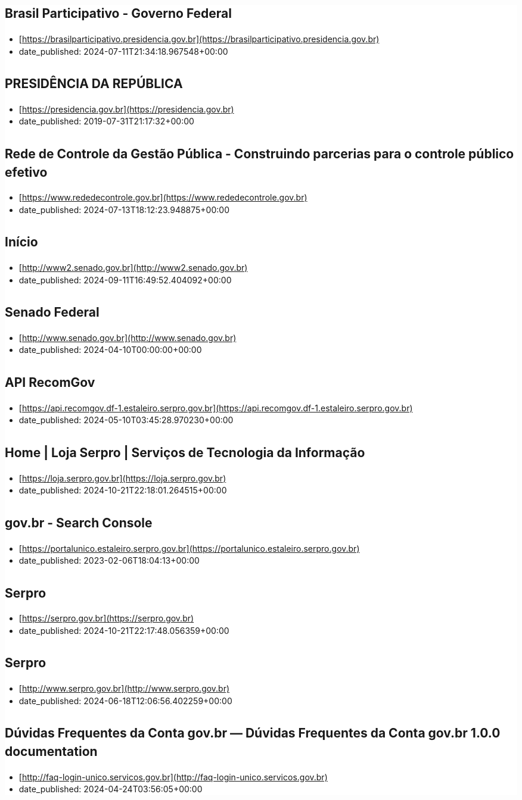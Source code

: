  ## Brasil Participativo - Governo Federal
 - [https://brasilparticipativo.presidencia.gov.br](https://brasilparticipativo.presidencia.gov.br)
 - date_published: 2024-07-11T21:34:18.967548+00:00

 ## PRESIDÊNCIA DA REPÚBLICA
 - [https://presidencia.gov.br](https://presidencia.gov.br)
 - date_published: 2019-07-31T21:17:32+00:00

 ## Rede de Controle da Gestão Pública - Construindo parcerias para o controle público efetivo
 - [https://www.rededecontrole.gov.br](https://www.rededecontrole.gov.br)
 - date_published: 2024-07-13T18:12:23.948875+00:00

 ## Início
 - [http://www2.senado.gov.br](http://www2.senado.gov.br)
 - date_published: 2024-09-11T16:49:52.404092+00:00

 ## Senado Federal
 - [http://www.senado.gov.br](http://www.senado.gov.br)
 - date_published: 2024-04-10T00:00:00+00:00

 ## API RecomGov
 - [https://api.recomgov.df-1.estaleiro.serpro.gov.br](https://api.recomgov.df-1.estaleiro.serpro.gov.br)
 - date_published: 2024-05-10T03:45:28.970230+00:00

 ## Home | Loja Serpro | Serviços de Tecnologia da Informação
 - [https://loja.serpro.gov.br](https://loja.serpro.gov.br)
 - date_published: 2024-10-21T22:18:01.264515+00:00

 ## gov.br - Search Console
 - [https://portalunico.estaleiro.serpro.gov.br](https://portalunico.estaleiro.serpro.gov.br)
 - date_published: 2023-02-06T18:04:13+00:00

 ## Serpro
 - [https://serpro.gov.br](https://serpro.gov.br)
 - date_published: 2024-10-21T22:17:48.056359+00:00

 ## Serpro
 - [http://www.serpro.gov.br](http://www.serpro.gov.br)
 - date_published: 2024-06-18T12:06:56.402259+00:00

 ## Dúvidas Frequentes da Conta gov.br — Dúvidas Frequentes da Conta gov.br 1.0.0 documentation
 - [http://faq-login-unico.servicos.gov.br](http://faq-login-unico.servicos.gov.br)
 - date_published: 2024-04-24T03:56:05+00:00
